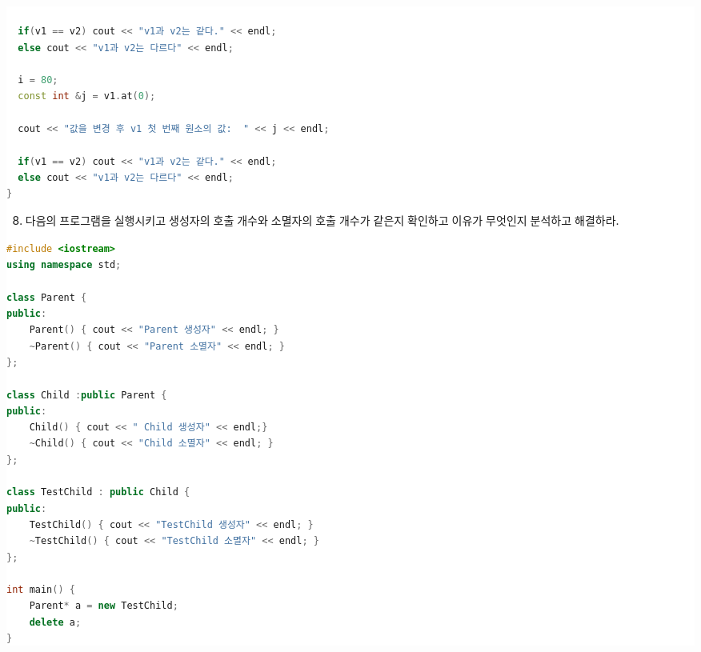 ```c++

  if(v1 == v2) cout << "v1과 v2는 같다." << endl;
  else cout << "v1과 v2는 다르다" << endl;
  
  i = 80;
  const int &j = v1.at(0);
  
  cout << "값을 변경 후 v1 첫 번째 원소의 값:  " << j << endl; 

  if(v1 == v2) cout << "v1과 v2는 같다." << endl;
  else cout << "v1과 v2는 다르다" << endl;
}
```

8. 다음의 프로그램을 실행시키고 생성자의 호출 개수와 소멸자의 호출 개수가 같은지 확인하고 이유가 무엇인지 분석하고 해결하라.
	
```c++
#include <iostream>
using namespace std;

class Parent {
public:
	Parent() { cout << "Parent 생성자" << endl; }
	~Parent() { cout << "Parent 소멸자" << endl; }
};

class Child :public Parent {
public:
	Child() { cout << " Child 생성자" << endl;}
	~Child() { cout << "Child 소멸자" << endl; }
};

class TestChild : public Child {
public:
	TestChild() { cout << "TestChild 생성자" << endl; }
	~TestChild() { cout << "TestChild 소멸자" << endl; }
};

int main() {
	Parent* a = new TestChild;
	delete a;
}
```	
	
	
